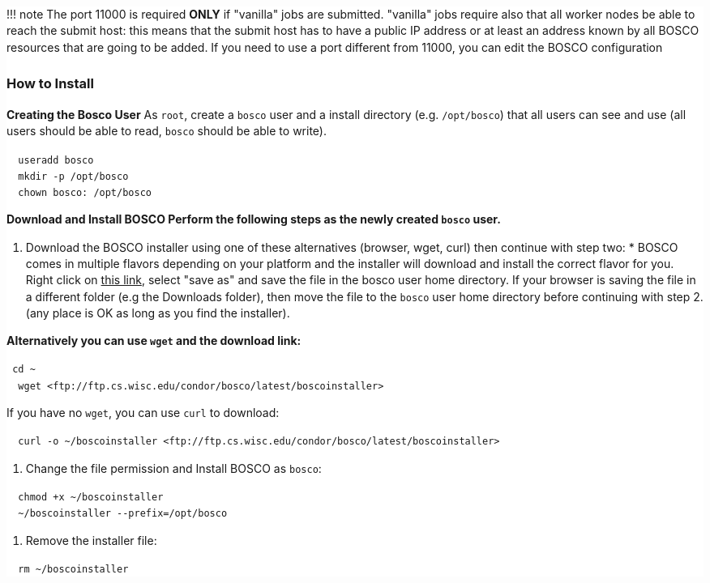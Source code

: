 
!!! note 
    The port 11000 is required
    **ONLY** if "vanilla" jobs are submitted. "vanilla" jobs require also
    that all worker nodes be able to reach the submit host: this means that
    the submit host has to have a public IP address or at least an address
    known by all BOSCO resources that are going to be added. If you need to
    use a port different from 11000, you can edit the BOSCO configuration
 
### How to Install
**Creating the Bosco User**
As `root`, create a `bosco` user and a install directory (e.g. `/opt/bosco`) that all users can see and use (all users should be able to read, `bosco` should be able to write).   
```
  useradd bosco 
  mkdir -p /opt/bosco 
  chown bosco: /opt/bosco 
```

**Download and Install BOSCO Perform the following steps as the newly created `bosco` user.**

1. Download the BOSCO installer using one of these alternatives (browser, wget, curl) then continue with step two: \* BOSCO comes in multiple flavors depending on your platform and the installer will download and install the correct flavor for you. Right click on [this link](ftp://ftp.cs.wisc.edu/condor/bosco/latest/boscoinstaller), select "save as" and save the file in the bosco user home directory. If your browser is saving the file in a different folder (e.g the Downloads folder), then move the file to the `bosco` user home directory before continuing with step 2. (any place is OK as long as you find the installer).

**Alternatively you can use `wget` and the download link:** 

``` 
 cd ~ 
  wget <ftp://ftp.cs.wisc.edu/condor/bosco/latest/boscoinstaller> 
```


If you have no `wget`, you can use `curl` to download: 


```
  curl -o ~/boscoinstaller <ftp://ftp.cs.wisc.edu/condor/bosco/latest/boscoinstaller> 
```


1.  Change the file permission and Install BOSCO as `bosco`:  


```
  chmod +x ~/boscoinstaller 
  ~/boscoinstaller --prefix=/opt/bosco 
```


1.  Remove the installer file:  


```
  rm ~/boscoinstaller 
```
